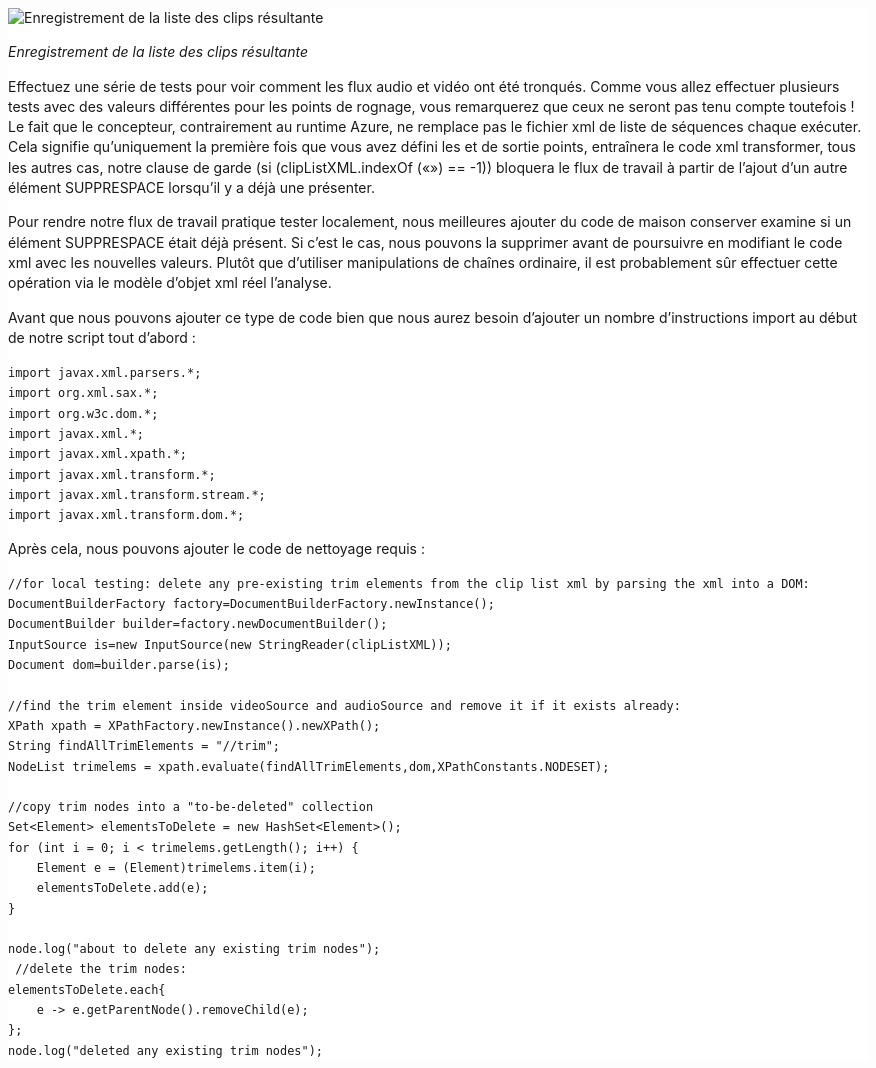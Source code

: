 ![Enregistrement de la liste des clips résultante](./media/media-services-media-encoder-premium-workflow-tutorials/media-services-log-result-clip-list.png)

*Enregistrement de la liste des clips résultante*

Effectuez une série de tests pour voir comment les flux audio et vidéo ont été tronqués. Comme vous allez effectuer plusieurs tests avec des valeurs différentes pour les points de rognage, vous remarquerez que ceux ne seront pas tenu compte toutefois ! Le fait que le concepteur, contrairement au runtime Azure, ne remplace pas le fichier xml de liste de séquences chaque exécuter. Cela signifie qu’uniquement la première fois que vous avez défini les et de sortie points, entraînera le code xml transformer, tous les autres cas, notre clause de garde (si (clipListXML.indexOf («<trim>») == -1)) bloquera le flux de travail à partir de l’ajout d’un autre élément SUPPRESPACE lorsqu’il y a déjà une présenter.

Pour rendre notre flux de travail pratique tester localement, nous meilleures ajouter du code de maison conserver examine si un élément SUPPRESPACE était déjà présent. Si c’est le cas, nous pouvons la supprimer avant de poursuivre en modifiant le code xml avec les nouvelles valeurs. Plutôt que d’utiliser manipulations de chaînes ordinaire, il est probablement sûr effectuer cette opération via le modèle d’objet xml réel l’analyse.

Avant que nous pouvons ajouter ce type de code bien que nous aurez besoin d’ajouter un nombre d’instructions import au début de notre script tout d’abord :
    
    import javax.xml.parsers.*; 
    import org.xml.sax.*; 
    import org.w3c.dom.*;
    import javax.xml.*;
    import javax.xml.xpath.*; 
    import javax.xml.transform.*; 
    import javax.xml.transform.stream.*; 
    import javax.xml.transform.dom.*;

Après cela, nous pouvons ajouter le code de nettoyage requis :

    //for local testing: delete any pre-existing trim elements from the clip list xml by parsing the xml into a DOM:
    DocumentBuilderFactory factory=DocumentBuilderFactory.newInstance();
    DocumentBuilder builder=factory.newDocumentBuilder();
    InputSource is=new InputSource(new StringReader(clipListXML)); 
    Document dom=builder.parse(is);

    //find the trim element inside videoSource and audioSource and remove it if it exists already: 
    XPath xpath = XPathFactory.newInstance().newXPath();
    String findAllTrimElements = "//trim"; 
    NodeList trimelems = xpath.evaluate(findAllTrimElements,dom,XPathConstants.NODESET);

    //copy trim nodes into a "to-be-deleted" collection 
    Set<Element> elementsToDelete = new HashSet<Element>(); 
    for (int i = 0; i < trimelems.getLength(); i++) { 
        Element e = (Element)trimelems.item(i); 
        elementsToDelete.add(e); 
    }

    node.log("about to delete any existing trim nodes");
     //delete the trim nodes: 
    elementsToDelete.each{ 
        e -> e.getParentNode().removeChild(e);
    }; 
    node.log("deleted any existing trim nodes");
    
